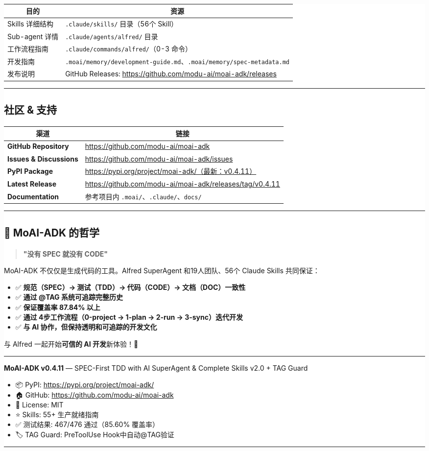 | 目的            | 资源                                                                 |
| --------------- | -------------------------------------------------------------------- |
| Skills 详细结构 | `.claude/skills/` 目录（56个 Skill）                                 |
| Sub-agent 详情  | `.claude/agents/alfred/` 目录                                        |
| 工作流程指南    | `.claude/commands/alfred/`（0-3 命令）                               |
| 开发指南        | `.moai/memory/development-guide.md`、`.moai/memory/spec-metadata.md` |
| 发布说明        | GitHub Releases: https://github.com/modu-ai/moai-adk/releases        |

---

## 社区 & 支持

| 渠道                     | 链接                                                    |
| ------------------------ | ------------------------------------------------------- |
| **GitHub Repository**    | https://github.com/modu-ai/moai-adk                     |
| **Issues & Discussions** | https://github.com/modu-ai/moai-adk/issues              |
| **PyPI Package**         | https://pypi.org/project/moai-adk/（最新：v0.4.11）      |
| **Latest Release**       | https://github.com/modu-ai/moai-adk/releases/tag/v0.4.11 |
| **Documentation**        | 参考项目内 `.moai/`、`.claude/`、`docs/`                |

---

## 🚀 MoAI-ADK 的哲学

> **"没有 SPEC 就没有 CODE"**

MoAI-ADK 不仅仅是生成代码的工具。Alfred SuperAgent 和19人团队、56个 Claude Skills 共同保证：

- ✅ **规范（SPEC）→ 测试（TDD）→ 代码（CODE）→ 文档（DOC）一致性**
- ✅ **通过 @TAG 系统可追踪完整历史**
- ✅ **保证覆盖率 87.84% 以上**
- ✅ **通过 4步工作流程（0-project → 1-plan → 2-run → 3-sync）迭代开发**
- ✅ **与 AI 协作，但保持透明和可追踪的开发文化**

与 Alfred 一起开始**可信的 AI 开发**新体验！🤖

---

**MoAI-ADK v0.4.11** — SPEC-First TDD with AI SuperAgent & Complete Skills v2.0 + TAG Guard
- 📦 PyPI: https://pypi.org/project/moai-adk/
- 🏠 GitHub: https://github.com/modu-ai/moai-adk
- 📝 License: MIT
- ⭐ Skills: 55+ 生产就绪指南
- ✅ 测试结果: 467/476 通过（85.60% 覆盖率）
- 🏷️ TAG Guard: PreToolUse Hook中自动@TAG验证

---
